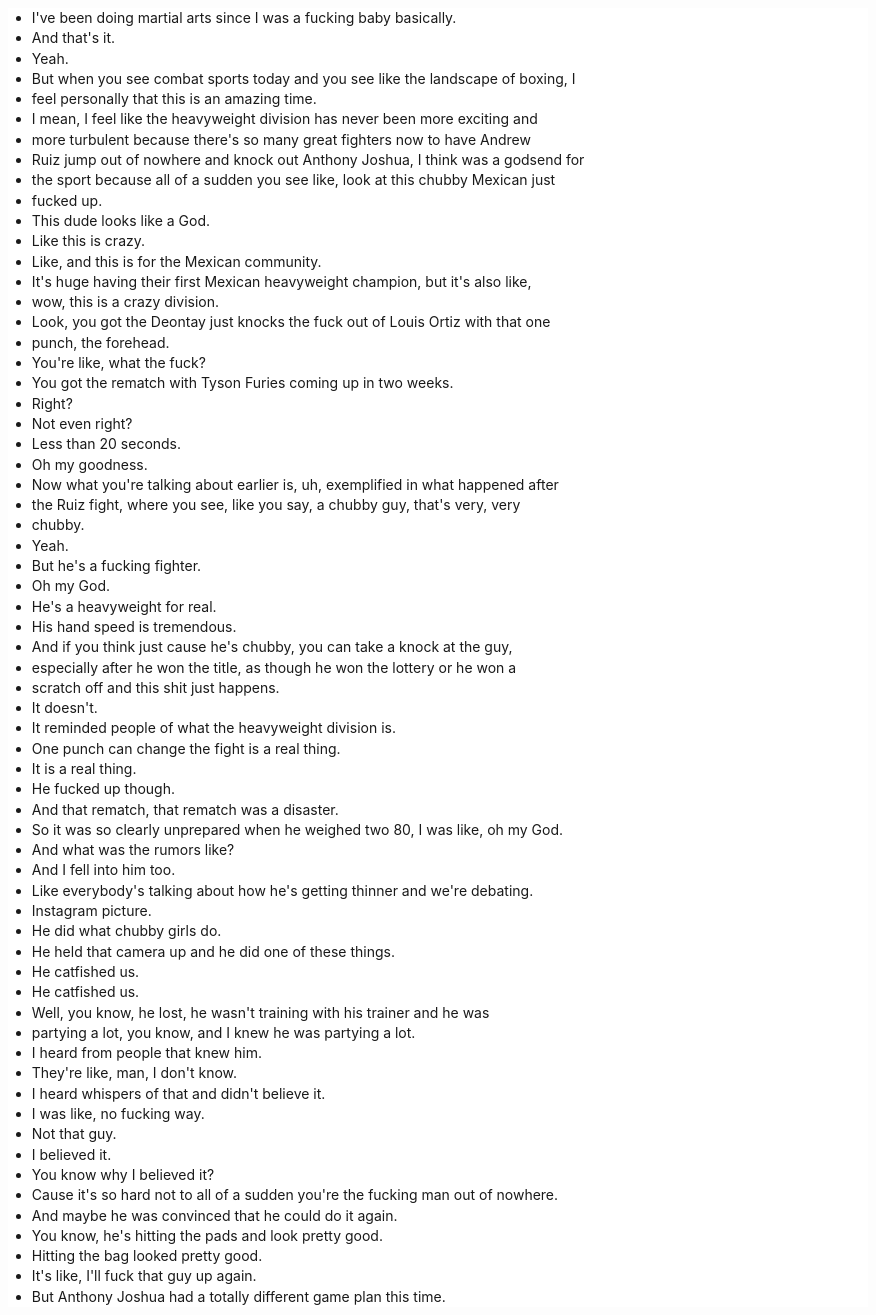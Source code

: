 *  I've been doing martial arts since I was a fucking baby basically.
*  And that's it.
*  Yeah.
*  But when you see combat sports today and you see like the landscape of boxing, I
*  feel personally that this is an amazing time.
*  I mean, I feel like the heavyweight division has never been more exciting and
*  more turbulent because there's so many great fighters now to have Andrew
*  Ruiz jump out of nowhere and knock out Anthony Joshua, I think was a godsend for
*  the sport because all of a sudden you see like, look at this chubby Mexican just
*  fucked up.
*  This dude looks like a God.
*  Like this is crazy.
*  Like, and this is for the Mexican community.
*  It's huge having their first Mexican heavyweight champion, but it's also like,
*  wow, this is a crazy division.
*  Look, you got the Deontay just knocks the fuck out of Louis Ortiz with that one
*  punch, the forehead.
*  You're like, what the fuck?
*  You got the rematch with Tyson Furies coming up in two weeks.
*  Right?
*  Not even right?
*  Less than 20 seconds.
*  Oh my goodness.
*  Now what you're talking about earlier is, uh, exemplified in what happened after
*  the Ruiz fight, where you see, like you say, a chubby guy, that's very, very
*  chubby.
*  Yeah.
*  But he's a fucking fighter.
*  Oh my God.
*  He's a heavyweight for real.
*  His hand speed is tremendous.
*  And if you think just cause he's chubby, you can take a knock at the guy,
*  especially after he won the title, as though he won the lottery or he won a
*  scratch off and this shit just happens.
*  It doesn't.
*  It reminded people of what the heavyweight division is.
*  One punch can change the fight is a real thing.
*  It is a real thing.
*  He fucked up though.
*  And that rematch, that rematch was a disaster.
*  So it was so clearly unprepared when he weighed two 80, I was like, oh my God.
*  And what was the rumors like?
*  And I fell into him too.
*  Like everybody's talking about how he's getting thinner and we're debating.
*  Instagram picture.
*  He did what chubby girls do.
*  He held that camera up and he did one of these things.
*  He catfished us.
*  He catfished us.
*  Well, you know, he lost, he wasn't training with his trainer and he was
*  partying a lot, you know, and I knew he was partying a lot.
*  I heard from people that knew him.
*  They're like, man, I don't know.
*  I heard whispers of that and didn't believe it.
*  I was like, no fucking way.
*  Not that guy.
*  I believed it.
*  You know why I believed it?
*  Cause it's so hard not to all of a sudden you're the fucking man out of nowhere.
*  And maybe he was convinced that he could do it again.
*  You know, he's hitting the pads and look pretty good.
*  Hitting the bag looked pretty good.
*  It's like, I'll fuck that guy up again.
*  But Anthony Joshua had a totally different game plan this time.
